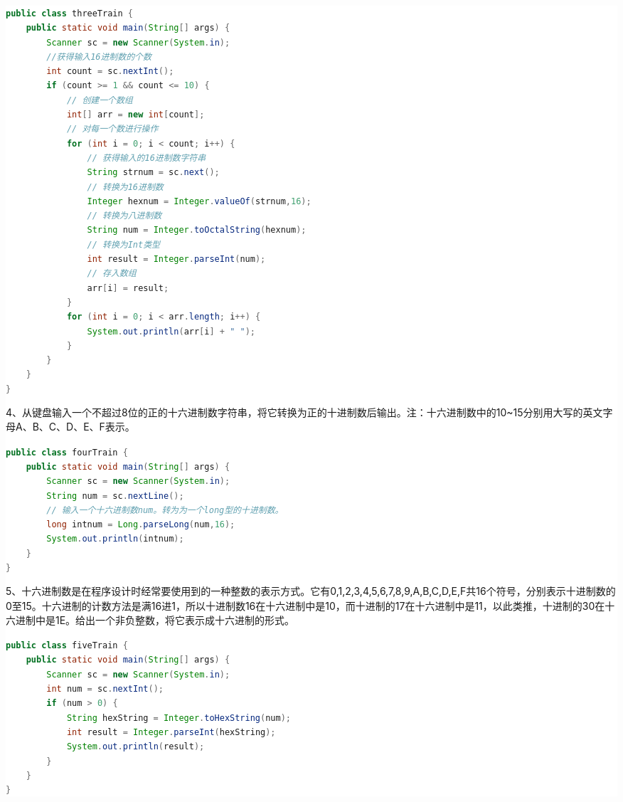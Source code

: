 ~~~java
public class threeTrain {
	public static void main(String[] args) {
		Scanner sc = new Scanner(System.in);
		//获得输入16进制数的个数
		int count = sc.nextInt();
		if (count >= 1 && count <= 10) {
			// 创建一个数组
			int[] arr = new int[count];
			// 对每一个数进行操作
			for (int i = 0; i < count; i++) {
				// 获得输入的16进制数字符串
				String strnum = sc.next();
				// 转换为16进制数
				Integer hexnum = Integer.valueOf(strnum,16);
				// 转换为八进制数
				String num = Integer.toOctalString(hexnum);
				// 转换为Int类型
				int result = Integer.parseInt(num);
				// 存入数组
				arr[i] = result;
			}
			for (int i = 0; i < arr.length; i++) {
				System.out.println(arr[i] + " ");
			}
		}
	}
}

~~~

4、从键盘输入一个不超过8位的正的十六进制数字符串，将它转换为正的十进制数后输出。注：十六进制数中的10~15分别用大写的英文字母A、B、C、D、E、F表示。

~~~java
public class fourTrain {
	public static void main(String[] args) {
		Scanner sc = new Scanner(System.in);
		String num = sc.nextLine();
		// 输入一个十六进制数num。转为为一个long型的十进制数。
		long intnum = Long.parseLong(num,16);
		System.out.println(intnum);
	}
}
~~~

5、十六进制数是在程序设计时经常要使用到的一种整数的表示方式。它有0,1,2,3,4,5,6,7,8,9,A,B,C,D,E,F共16个符号，分别表示十进制数的0至15。十六进制的计数方法是满16进1，所以十进制数16在十六进制中是10，而十进制的17在十六进制中是11，以此类推，十进制的30在十六进制中是1E。给出一个非负整数，将它表示成十六进制的形式。

~~~java
public class fiveTrain {
	public static void main(String[] args) {
		Scanner sc = new Scanner(System.in);
		int num = sc.nextInt();
		if (num > 0) {
			String hexString = Integer.toHexString(num);
			int result = Integer.parseInt(hexString);
			System.out.println(result);
		}
	}
}
~~~
